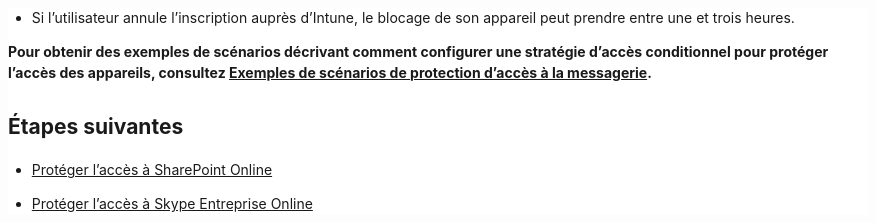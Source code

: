 -   Si l’utilisateur annule l’inscription auprès d’Intune, le blocage de son appareil peut prendre entre une et trois heures.

**Pour obtenir des exemples de scénarios décrivant comment configurer une stratégie d’accès conditionnel pour protéger l’accès des appareils, consultez [Exemples de scénarios de protection d’accès à la messagerie](restrict-email-access-example-scenarios.md).**

## <a name="next-steps"></a>Étapes suivantes
-   [Protéger l’accès à SharePoint Online](restrict-access-to-sharepoint-online-with-microsoft-intune.md)

-   [Protéger l’accès à Skype Entreprise Online](restrict-access-to-skype-for-business-online-with-microsoft-intune.md)
